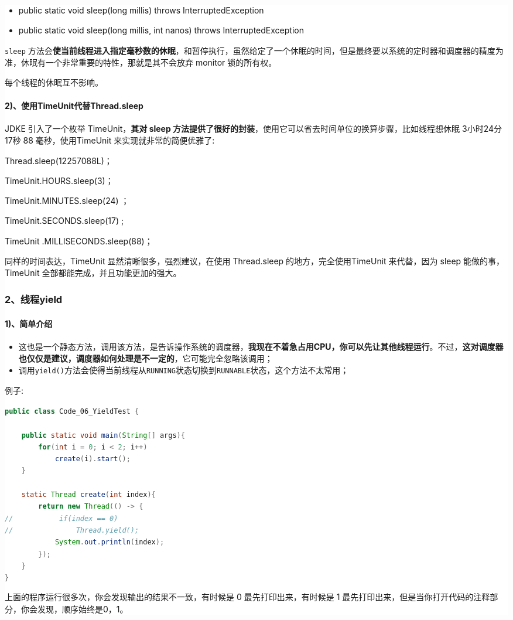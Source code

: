 * public static void sleep(long millis) throws InterruptedException

* public static void sleep(long millis, int nanos) throws InterruptedException

`sleep` 方法会**使当前线程进入指定毫秒数的休眠**，和暂停执行，虽然给定了一个休眠的时间，但是最终要以系统的定时器和调度器的精度为准，休眠有一个非常重要的特性，那就是其不会放弃 monitor 锁的所有权。

每个线程的休眠互不影响。

#### 2)、使用TimeUnit代替Thread.sleep

JDKE 引入了一个枚举 TimeUnit，**其对 sleep 方法提供了很好的封装**，使用它可以省去时间单位的换算步骤，比如线程想休眠 3小时24分17秒 88 毫秒，使用TimeUnit 来实现就非常的简便优雅了:

Thread.sleep(12257088L)；

TimeUnit.HOURS.sleep(3)；

TimeUnit.MINUTES.sleep(24) ；

TimeUnit.SECONDS.sleep(17) ;

TimeUnit .MILLISECONDS.sleep(88)；

同样的时间表达，TimeUnit 显然清晰很多，强烈建议，在使用 Thread.sleep 的地方，完全使用TimeUnit 来代替，因为 sleep 能做的事，TimeUnit 全部都能完成，并且功能更加的强大。

### 2、线程yield

#### 1)、简单介绍

* 这也是一个静态方法，调用该方法，是告诉操作系统的调度器，**我现在不着急占用CPU，你可以先让其他线程运行**。不过，**这对调度器也仅仅是建议，调度器如何处理是不一定的**，它可能完全忽略该调用；
* 调用`yield()`方法会使得当前线程从`RUNNING`状态切换到`RUNNABLE`状态，这个方法不太常用；

例子:

```java
public class Code_06_YieldTest {

    public static void main(String[] args){
        for(int i = 0; i < 2; i++)
            create(i).start();
    }

    static Thread create(int index){
        return new Thread(() -> {
//           if(index == 0)
//               Thread.yield();
            System.out.println(index);
        });
    }
}

```

上面的程序运行很多次，你会发现输出的结果不一致，有时候是 0 最先打印出来，有时候是 1 最先打印出来，但是当你打开代码的注释部分，你会发现，顺序始终是0，1。
